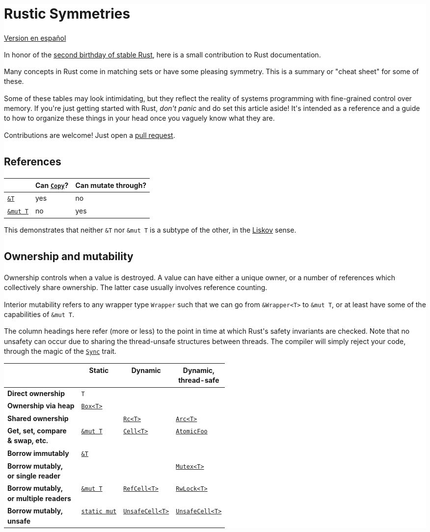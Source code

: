 # Rustic Symmetries

[Version en español](es_ES.md)

In honor of the [second birthday of stable Rust][birthday], here is a small
contribution to Rust documentation.

Many concepts in Rust come in matching sets or have some pleasing symmetry.
This is a summary or "cheat sheet" for some of these.

Some of these tables may look intimidating, but they reflect the reality of
systems programming with fine-grained control over memory. If you're just
getting started with Rust, *don't panic* and do set this article aside! It's
intended as a reference and a guide to how to organize these things in your
head once you vaguely know what they are.

Contributions are welcome! Just open a [pull request].

[birthday]: https://blog.rust-lang.org/2017/05/15/rust-at-two-years.html
[pull request]: https://github.com/kmcallister/rustic-symmetries/pulls


## References

| | Can [`Copy`][copy]? | Can mutate through? |
| --- | --- | --- |
| [`&T`][ref] | yes | no |
| [`&mut T`][mut-ref] | no | yes |

This demonstrates that neither `&T` nor `&mut T` is a subtype of the other, in
the [Liskov] sense.


## Ownership and mutability

Ownership controls when a value is destroyed. A value can have either a unique
owner, or a number of references which collectively share ownership. The latter
case usually involves reference counting.

Interior mutability refers to any wrapper type `Wrapper` such that we can go
from `&Wrapper<T>` to `&mut T`, or at least have some of the capabilities of
`&mut T`.

The column headings here refer (more or less) to the point in time at which
Rust's safety invariants are checked. Note that no unsafety can occur due to
sharing the thread-unsafe structures between threads. The compiler will simply
reject your code, through the magic of the [`Sync`][sync] trait.

| | Static | Dynamic | Dynamic,<br>thread-safe |
| --- | --- | --- | --- |
| **Direct ownership** | `T` | | |
| **Ownership via heap** | [`Box<T>`][box] | | |
| **Shared ownership** | | [`Rc<T>`][rc] | [`Arc<T>`][arc] |
| **Get, set, compare<br>& swap, etc.** | [`&mut T`][mut-ref] | [`Cell<T>`][cell] | [`AtomicFoo`][atomic] |
| **Borrow immutably** | [`&T`][ref] | | |
| **Borrow mutably,<br>or single reader** | | | [`Mutex<T>`][mutex] |
| **Borrow mutably,<br>or multiple readers** | [`&mut T`][mut-ref] | [`RefCell<T>`][refcell] | [`RwLock<T>`][rwlock] |
| **Borrow mutably,<br>unsafe** | [`static mut`][static mut] | [`UnsafeCell<T>`][unsafecell] | [`UnsafeCell<T>`][unsafecell] |


[UTF-8]: https://en.wikipedia.org/wiki/UTF-8
[static mut]: https://doc.rust-lang.org/book/const-and-static.html#mutability
[copy]: https://doc.rust-lang.org/std/marker/trait.Copy.html
[ref]: http://rust-lang.github.io/book/second-edition/ch04-02-references-and-borrowing.html
[mut-ref]: http://rust-lang.github.io/book/second-edition/ch04-02-references-and-borrowing.html#mutable-references
[Liskov]: https://en.wikipedia.org/wiki/Liskov_substitution_principle
[rc]: https://doc.rust-lang.org/std/rc/
[arc]: https://doc.rust-lang.org/std/sync/struct.Arc.html
[box]: https://doc.rust-lang.org/std/boxed/
[mutex]: https://doc.rust-lang.org/std/sync/struct.Mutex.html
[refcell]: https://doc.rust-lang.org/std/cell/struct.RefCell.html
[rwlock]: https://doc.rust-lang.org/std/sync/struct.RwLock.html
[unsafecell]: https://doc.rust-lang.org/std/cell/struct.UnsafeCell.html
[slice]: https://doc.rust-lang.org/std/primitive.slice.html
[vec]: https://doc.rust-lang.org/std/vec/struct.Vec.html
[str]: https://doc.rust-lang.org/std/primitive.str.html
[string]: https://doc.rust-lang.org/std/string/struct.String.html
[osstr]: https://doc.rust-lang.org/std/ffi/struct.OsStr.html
[osstring]: https://doc.rust-lang.org/std/ffi/struct.OsString.html
[make_ascii_lowercase]: https://doc.rust-lang.org/std/primitive.str.html#method.make_ascii_lowercase
[path]: https://doc.rust-lang.org/std/path/struct.Path.html
[pathbuf]: https://doc.rust-lang.org/std/path/struct.PathBuf.html
[cow]: https://doc.rust-lang.org/std/borrow/enum.Cow.html
[cstr]: https://doc.rust-lang.org/std/ffi/struct.CStr.html
[cstring]: https://doc.rust-lang.org/std/ffi/struct.CString.html
[c_char]: https://docs.rs/libc/0.2.22/libc/type.c_char.html
[cell]: https://doc.rust-lang.org/std/cell/struct.Cell.html
[atomic]: https://doc.rust-lang.org/std/sync/atomic/index.html
[sync]: https://doc.rust-lang.org/std/marker/trait.Sync.html
[i8]: https://doc.rust-lang.org/std/primitive.i8.html
[i16]: https://doc.rust-lang.org/std/primitive.i16.html
[i32]: https://doc.rust-lang.org/std/primitive.i32.html
[i64]: https://doc.rust-lang.org/std/primitive.i64.html
[i128]: https://doc.rust-lang.org/std/primitive.i128.html
[isize]: https://doc.rust-lang.org/std/primitive.isize.html
[u8]: https://doc.rust-lang.org/std/primitive.u8.html
[u16]: https://doc.rust-lang.org/std/primitive.u16.html
[u32]: https://doc.rust-lang.org/std/primitive.u32.html
[u64]: https://doc.rust-lang.org/std/primitive.u64.html
[u128]: https://doc.rust-lang.org/std/primitive.u128.html
[usize]: https://doc.rust-lang.org/std/primitive.usize.html
[f32]: https://doc.rust-lang.org/std/primitive.f32.html
[f64]: https://doc.rust-lang.org/std/primitive.f64.html
[tuple]: https://doc.rust-lang.org/std/primitive.tuple.html
[struct]: https://rust-lang.github.io/book/second-edition/ch05-00-structs.html
[enum]: https://rust-lang.github.io/book/second-edition/ch06-00-enums.html
[trait-object]: https://rust-lang.github.io/book/second-edition/ch17-02-trait-objects.html
[fnptr]: https://rust-lang.github.io/book/second-edition/ch19-05-advanced-functions-and-closures.html#function-pointers
[fn]: https://doc.rust-lang.org/std/ops/trait.Fn.html
[fnmut]: https://doc.rust-lang.org/std/ops/trait.FnMut.html
[fnonce]: https://doc.rust-lang.org/std/ops/trait.FnOnce.html
[fnbox]: https://doc.rust-lang.org/std/boxed/trait.FnBox.html
[closure]: https://rust-lang.github.io/book/second-edition/ch13-01-closures.html
[phantomdata]: https://doc.rust-lang.org/std/marker/struct.PhantomData.html
[option]: https://doc.rust-lang.org/std/option/enum.Option.html
[move-closure]: https://doc.rust-lang.org/book/closures.html#move-closures
[sized]: https://doc.rust-lang.org/std/marker/trait.Sized.html
[rawptr]: https://doc.rust-lang.org/std/primitive.pointer.html
[array]: https://doc.rust-lang.org/std/primitive.array.html
[bool]: https://doc.rust-lang.org/std/primitive.bool.html
